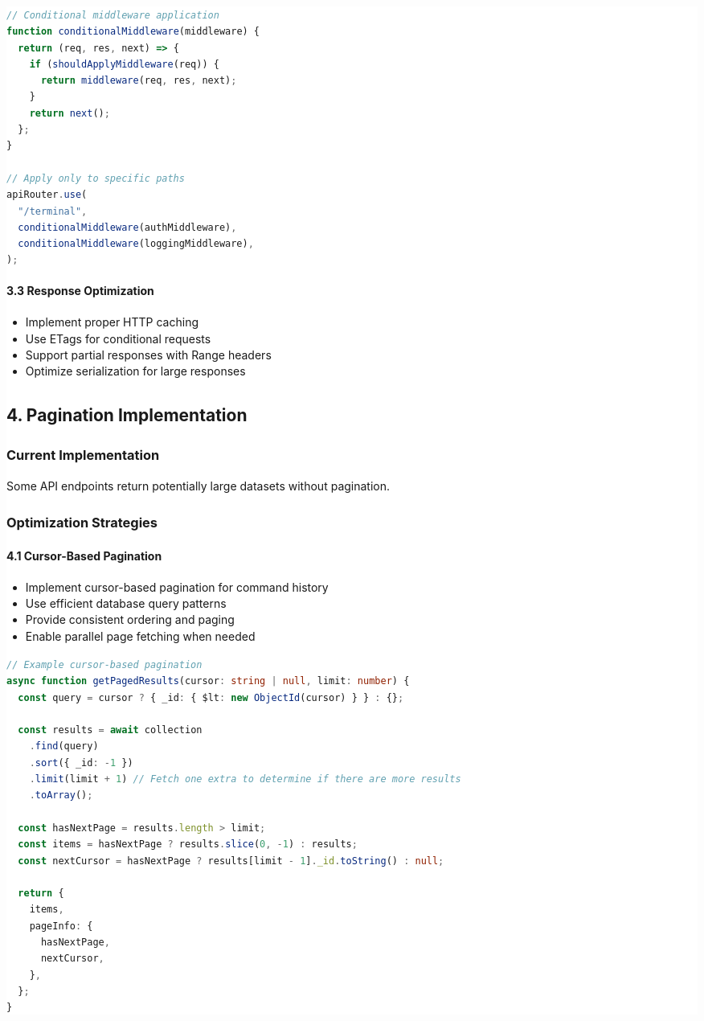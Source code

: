 ```typescript
// Conditional middleware application
function conditionalMiddleware(middleware) {
  return (req, res, next) => {
    if (shouldApplyMiddleware(req)) {
      return middleware(req, res, next);
    }
    return next();
  };
}

// Apply only to specific paths
apiRouter.use(
  "/terminal",
  conditionalMiddleware(authMiddleware),
  conditionalMiddleware(loggingMiddleware),
);
```

#### 3.3 Response Optimization

- Implement proper HTTP caching
- Use ETags for conditional requests
- Support partial responses with Range headers
- Optimize serialization for large responses

## 4. Pagination Implementation

### Current Implementation

Some API endpoints return potentially large datasets without pagination.

### Optimization Strategies

#### 4.1 Cursor-Based Pagination

- Implement cursor-based pagination for command history
- Use efficient database query patterns
- Provide consistent ordering and paging
- Enable parallel page fetching when needed

```typescript
// Example cursor-based pagination
async function getPagedResults(cursor: string | null, limit: number) {
  const query = cursor ? { _id: { $lt: new ObjectId(cursor) } } : {};

  const results = await collection
    .find(query)
    .sort({ _id: -1 })
    .limit(limit + 1) // Fetch one extra to determine if there are more results
    .toArray();

  const hasNextPage = results.length > limit;
  const items = hasNextPage ? results.slice(0, -1) : results;
  const nextCursor = hasNextPage ? results[limit - 1]._id.toString() : null;

  return {
    items,
    pageInfo: {
      hasNextPage,
      nextCursor,
    },
  };
}
```
